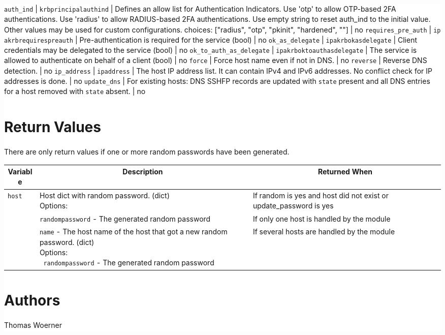 `auth_ind` \| `krbprincipalauthind` | Defines an allow list for Authentication Indicators. Use 'otp' to allow OTP-based 2FA authentications. Use 'radius' to allow RADIUS-based 2FA authentications. Use empty string to reset auth_ind to the initial value. Other values may be used for custom configurations. choices: ["radius", "otp", "pkinit", "hardened", ""] | no
`requires_pre_auth` \| `ipakrbrequirespreauth` | Pre-authentication is required for the service (bool) | no
`ok_as_delegate` \| `ipakrbokasdelegate` | Client credentials may be delegated to the service (bool) | no
`ok_to_auth_as_delegate` \| `ipakrboktoauthasdelegate` | The service is allowed to authenticate on behalf of a client (bool) | no
`force` | Force host name even if not in DNS. | no
`reverse` | Reverse DNS detection. | no
`ip_address` \| `ipaddress` | The host IP address list. It can contain IPv4 and IPv6 addresses. No conflict check for IP addresses is done. | no
`update_dns` | For existing hosts: DNS SSHFP records are updated with `state` present and all DNS entries for a host removed with `state` absent. | no


Return Values
=============

There are only return values if one or more random passwords have been generated.

Variable | Description | Returned When
-------- | ----------- | -------------
`host` | Host dict with random password. (dict) <br>Options: | If random is yes and host did not exist or update_password is yes
&nbsp; | `randompassword` - The generated random password | If only one host is handled by the module
&nbsp; | `name` - The host name of the host that got a new random password. (dict) <br> Options: <br> &nbsp; `randompassword` - The generated random password | If several hosts are handled by the module


Authors
=======

Thomas Woerner
